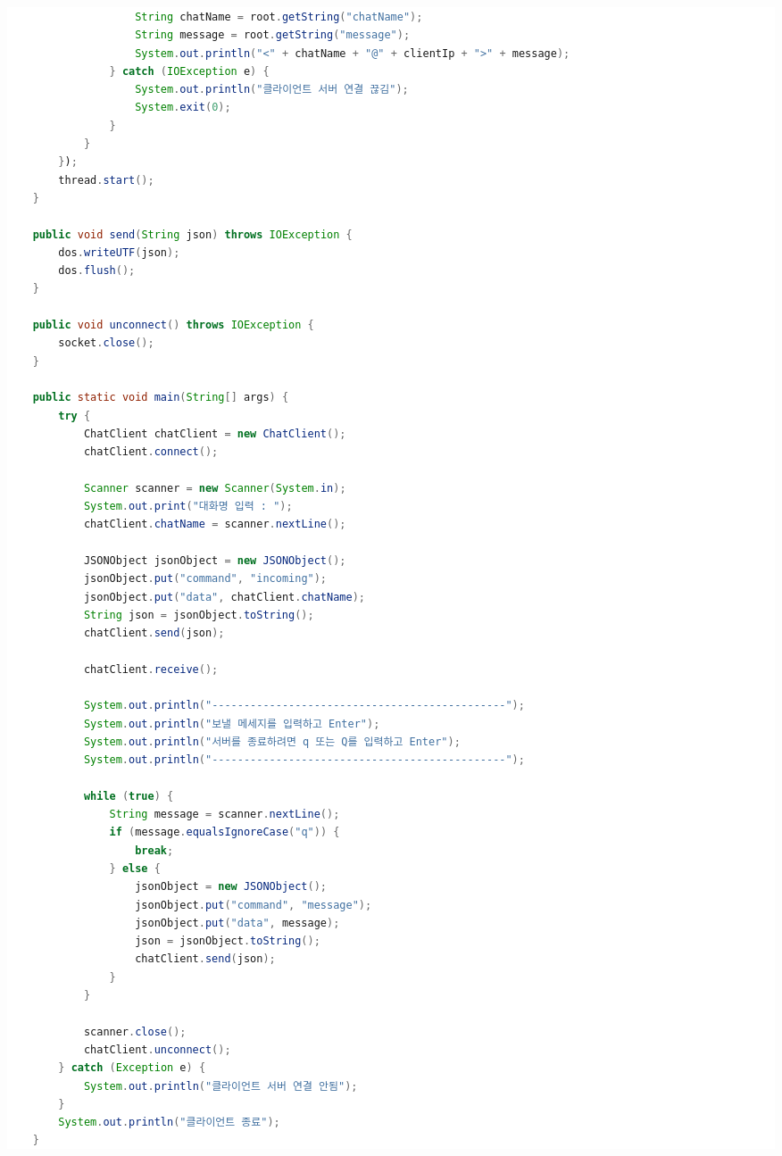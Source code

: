   ```java
                      String chatName = root.getString("chatName");
                      String message = root.getString("message");
                      System.out.println("<" + chatName + "@" + clientIp + ">" + message);
                  } catch (IOException e) {
                      System.out.println("클라이언트 서버 연결 끊김");
                      System.exit(0);
                  }
              }
          });
          thread.start();
      }

      public void send(String json) throws IOException {
          dos.writeUTF(json);
          dos.flush();
      }

      public void unconnect() throws IOException {
          socket.close();
      }

      public static void main(String[] args) {
          try {
              ChatClient chatClient = new ChatClient();
              chatClient.connect();

              Scanner scanner = new Scanner(System.in);
              System.out.print("대화명 입력 : ");
              chatClient.chatName = scanner.nextLine();

              JSONObject jsonObject = new JSONObject();
              jsonObject.put("command", "incoming");
              jsonObject.put("data", chatClient.chatName);
              String json = jsonObject.toString();
              chatClient.send(json);

              chatClient.receive();

              System.out.println("----------------------------------------------");
              System.out.println("보낼 메세지를 입력하고 Enter");
              System.out.println("서버를 종료하려면 q 또는 Q를 입력하고 Enter");
              System.out.println("----------------------------------------------");

              while (true) {
                  String message = scanner.nextLine();
                  if (message.equalsIgnoreCase("q")) {
                      break;
                  } else {
                      jsonObject = new JSONObject();
                      jsonObject.put("command", "message");
                      jsonObject.put("data", message);
                      json = jsonObject.toString();
                      chatClient.send(json);
                  }
              }

              scanner.close();
              chatClient.unconnect();
          } catch (Exception e) {
              System.out.println("클라이언트 서버 연결 안됨");
          }
          System.out.println("클라이언트 종료");
      }
  ```